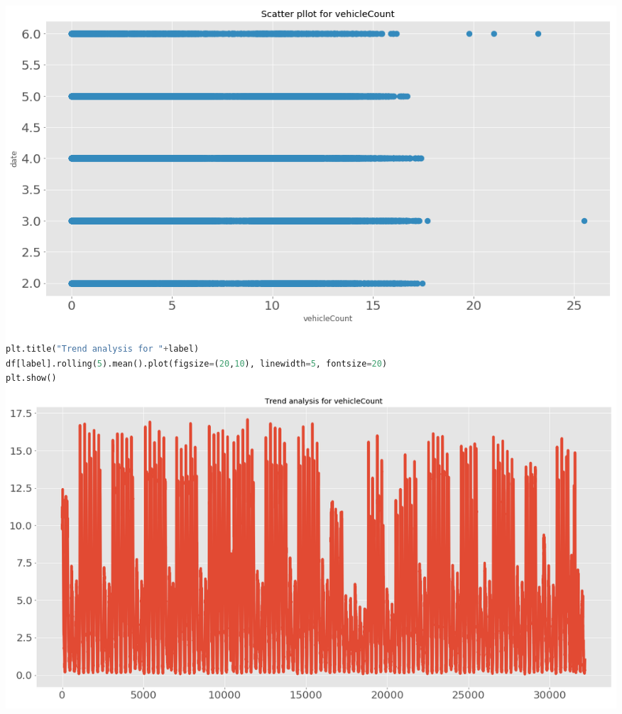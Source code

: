 ![png](output_16_0.png)



```python
plt.title("Trend analysis for "+label)
df[label].rolling(5).mean().plot(figsize=(20,10), linewidth=5, fontsize=20)
plt.show()
```


![png](output_17_0.png)
